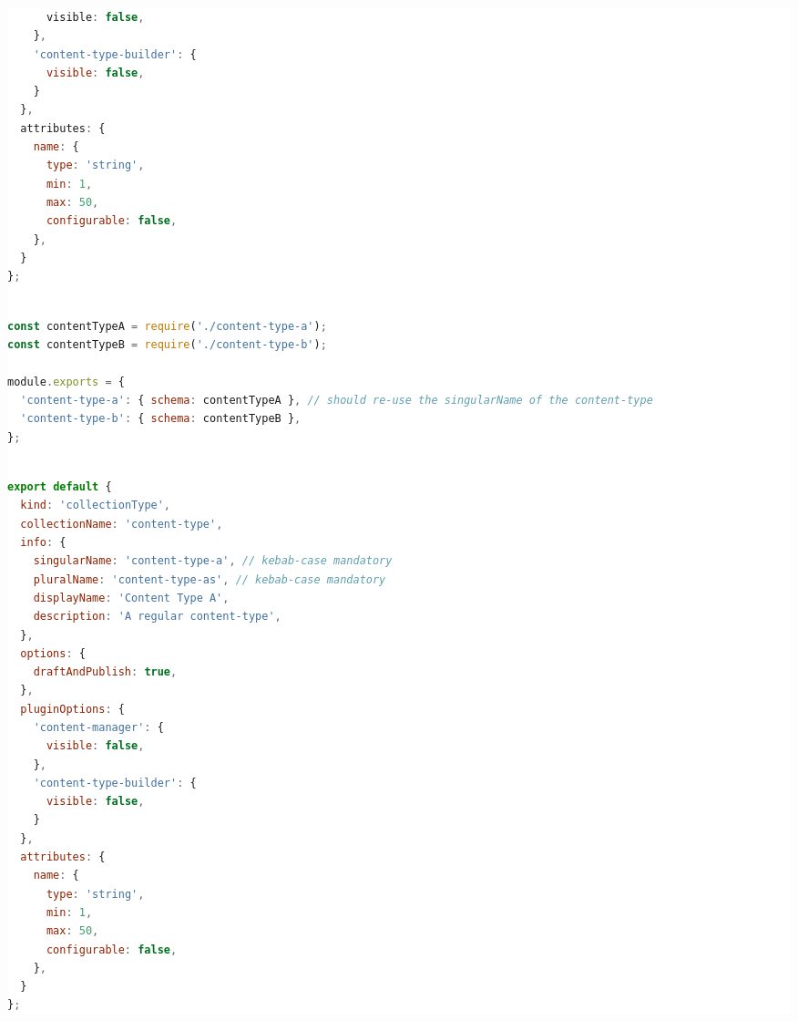```js title="/src/plugins/my-plugin/server/content-types/content-type-a.js"
      visible: false,
    },
    'content-type-builder': {
      visible: false,
    }
  },
  attributes: {
    name: {
      type: 'string',
      min: 1,
      max: 50,
      configurable: false,
    },
  }
};
```

</TabItem>
<TabItem value="ts" label="TypeScript">

```js title="/src/plugins/my-plugin/server/content-types/index.ts"

const contentTypeA = require('./content-type-a');
const contentTypeB = require('./content-type-b');

module.exports = {
  'content-type-a': { schema: contentTypeA }, // should re-use the singularName of the content-type
  'content-type-b': { schema: contentTypeB },
};
```

```js title="/src/plugins/my-plugin/server/content-types/content-type-a.ts"

export default {
  kind: 'collectionType',
  collectionName: 'content-type',
  info: {
    singularName: 'content-type-a', // kebab-case mandatory
    pluralName: 'content-type-as', // kebab-case mandatory
    displayName: 'Content Type A',
    description: 'A regular content-type',
  },
  options: {
    draftAndPublish: true,
  },
  pluginOptions: {
    'content-manager': {
      visible: false,
    },
    'content-type-builder': {
      visible: false,
    }
  },
  attributes: {
    name: {
      type: 'string',
      min: 1,
      max: 50,
      configurable: false,
    },
  }
};
```
